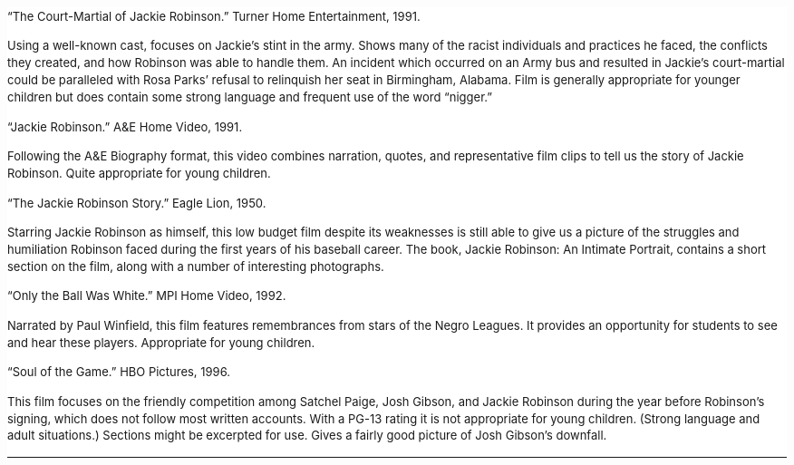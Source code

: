 <font size="-1">
  “The Court-Martial of Jackie Robinson.”  Turner Home Entertainment, 1991.
  <p>
   <span class="indent">
   </span>
   Using a well-known cast, focuses on Jackie’s stint in the army.  Shows many of the racist individuals and practices he faced, the conflicts they created, and how Robinson was able to handle them.  An incident which occurred on an Army bus and resulted in Jackie’s court-martial could be paralleled with Rosa Parks’ refusal to relinquish her seat in Birmingham, Alabama.  Film is  generally appropriate for younger children but does contain some strong language and frequent use of the word “nigger.”
  </p>
  <p>
  </p>
 </font>
 <font size="-1">
  “Jackie Robinson.”  A&amp;E Home Video, 1991.
  <p>
   <span class="indent">
   </span>
   Following the A&amp;E Biography format, this video combines narration, quotes, and representative film clips to tell us the story of Jackie Robinson.  Quite appropriate for young children.
  </p>
  <p>
  </p>
 </font>
 <font size="-1">
  “The Jackie Robinson Story.”  Eagle Lion, 1950.
  <p>
   <span class="indent">
   </span>
   Starring Jackie Robinson as himself, this low budget film despite its weaknesses is still able to give us a picture of the struggles and humiliation Robinson faced during the first years of his baseball career.  The book, Jackie Robinson:  An Intimate Portrait, contains a short section on the film, along with a number of interesting photographs.
  </p>
  <p>
  </p>
 </font>
 <font size="-1">
  “Only the Ball Was White.” MPI Home Video, 1992.
  <p>
   <span class="indent">
   </span>
   Narrated by Paul Winfield, this film features remembrances from stars of the Negro Leagues.  It provides an opportunity for students to see and hear these players.  Appropriate for young children.
  </p>
  <p>
  </p>
 </font>
 <font size="-1">
  “Soul of the Game.”  HBO Pictures, 1996.
  <p>
   <span class="indent">
   </span>
   This film focuses on the friendly competition among Satchel Paige, Josh Gibson, and Jackie Robinson during the year before Robinson’s signing, which does not follow most written accounts.  With a PG-13 rating it is not appropriate for young children.  (Strong language and adult situations.)  Sections might be excerpted for use.  Gives a fairly good picture of Josh Gibson’s downfall.
  </p>
  <p>
  </p>
 </font>
 <hr/>
 <h3>